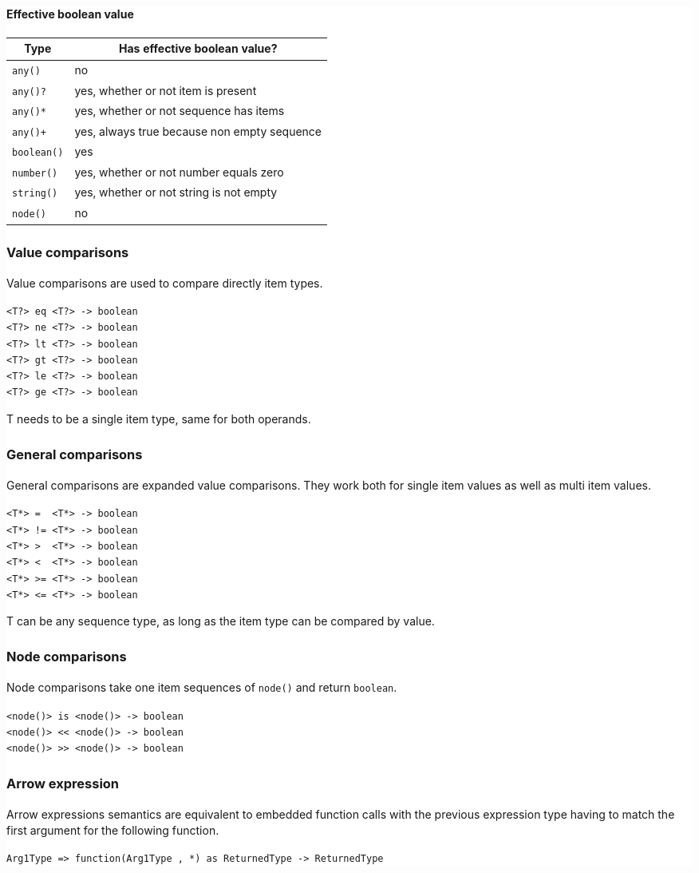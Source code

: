#### Effective boolean value
Type       | Has effective boolean value?
---        | ---
`any()`    | no
`any()?`   | yes, whether or not item is present
`any()*`   | yes, whether or not sequence has items
`any()+`   | yes, always true because non empty sequence
`boolean()`| yes
`number()` | yes, whether or not number equals zero
`string()` | yes, whether or not string is not empty
`node()`   | no

### Value comparisons
Value comparisons are used to compare directly item types.
```xquery
<T?> eq <T?> -> boolean
<T?> ne <T?> -> boolean
<T?> lt <T?> -> boolean
<T?> gt <T?> -> boolean
<T?> le <T?> -> boolean
<T?> ge <T?> -> boolean
```
T needs to be a single item type, same for both operands.


### General comparisons
General comparisons are expanded value comparisons. They work both for single item values as well as multi item values.
```xquery
<T*> =  <T*> -> boolean
<T*> != <T*> -> boolean
<T*> >  <T*> -> boolean
<T*> <  <T*> -> boolean
<T*> >= <T*> -> boolean
<T*> <= <T*> -> boolean
```
T can be any sequence type, as long as the item type can be compared by value.

### Node comparisons
Node comparisons take one item sequences of `node()` and return `boolean`.
```xquery
<node()> is <node()> -> boolean
<node()> << <node()> -> boolean
<node()> >> <node()> -> boolean
```

### Arrow expression
Arrow expressions semantics are equivalent to embedded function calls with the previous expression type having to match the first argument for the following function.
```xquery
Arg1Type => function(Arg1Type , *) as ReturnedType -> ReturnedType
```
